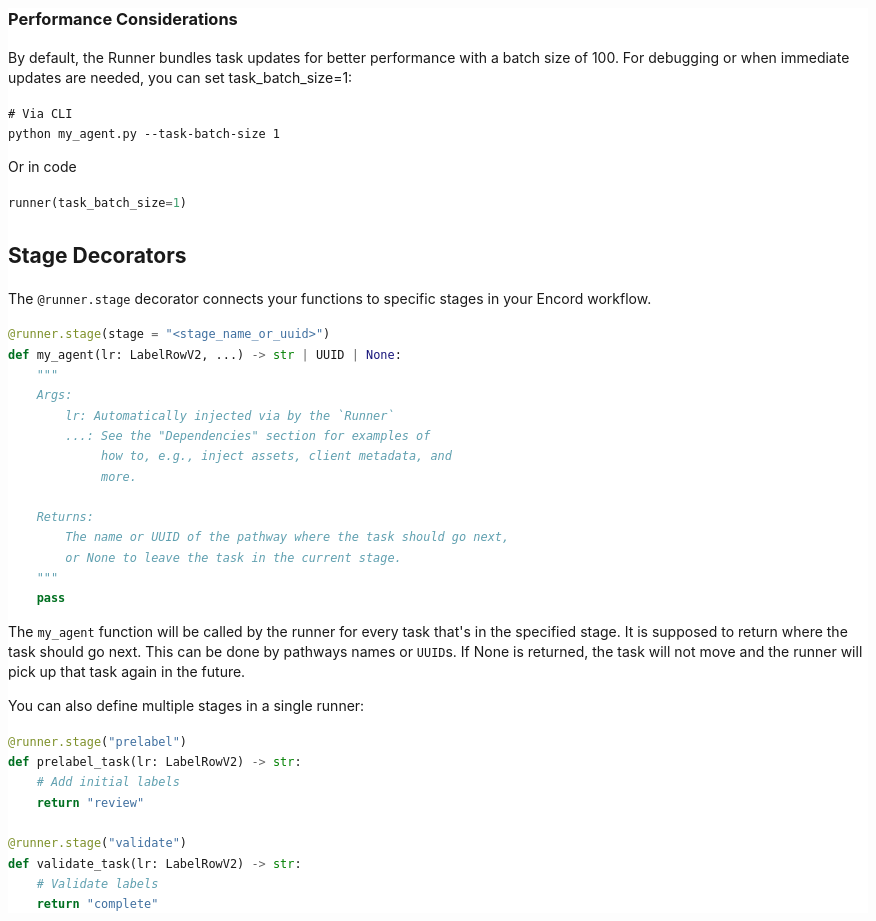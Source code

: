 ### Performance Considerations

By default, the Runner bundles task updates for better performance with a batch size of 100. For debugging or when immediate updates are needed, you can set task_batch_size=1:

```shell
# Via CLI
python my_agent.py --task-batch-size 1
```

Or in code

```python
runner(task_batch_size=1)
```

## Stage Decorators

The `@runner.stage` decorator connects your functions to specific stages in your Encord workflow.

```python
@runner.stage(stage = "<stage_name_or_uuid>")
def my_agent(lr: LabelRowV2, ...) -> str | UUID | None:
    """
    Args:
        lr: Automatically injected via by the `Runner`
        ...: See the "Dependencies" section for examples of
             how to, e.g., inject assets, client metadata, and
             more.

    Returns:
        The name or UUID of the pathway where the task should go next,
        or None to leave the task in the current stage.
    """
    pass
```

The `my_agent` function will be called by the runner for every task that's in the specified stage. 
It is supposed to return where the task should go next.
This can be done by pathways names or `UUID`s. 
If None is returned, the task will not move and the runner will pick up that task again in the future.

You can also define multiple stages in a single runner:

```python
@runner.stage("prelabel")
def prelabel_task(lr: LabelRowV2) -> str:
    # Add initial labels
    return "review"

@runner.stage("validate")
def validate_task(lr: LabelRowV2) -> str:
    # Validate labels
    return "complete"
```
